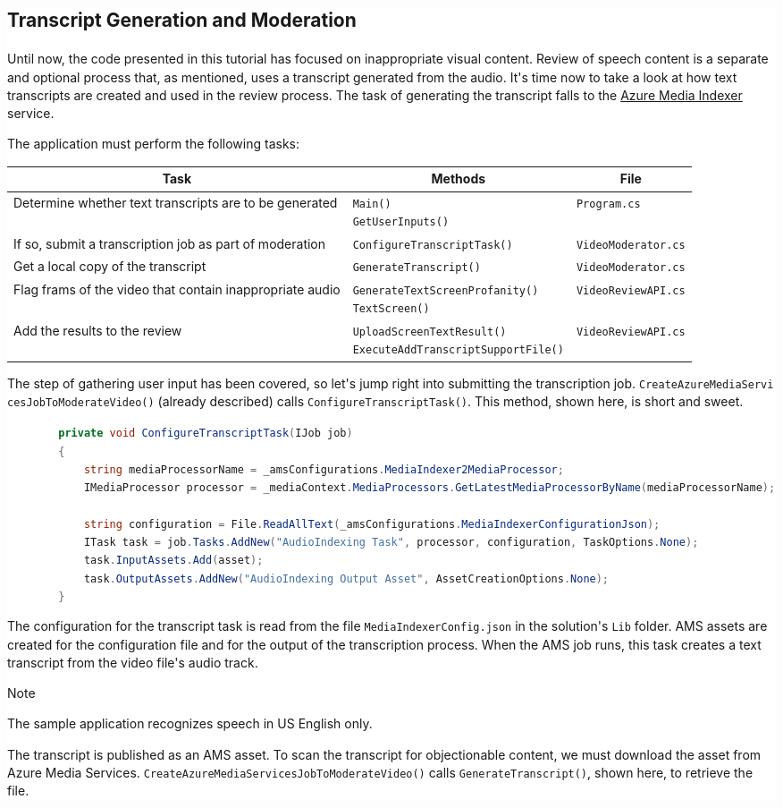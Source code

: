 ## Transcript Generation and Moderation

Until now, the code presented in this tutorial has focused on inappropriate visual content. Review of speech content is a separate and optional process that, as mentioned, uses a transcript generated from the audio. It's time now to take a look at how text transcripts are created and used in the review process. The task of generating the transcript falls to the [Azure Media Indexer](https://docs.microsoft.com/azure/media-services/media-services-index-content) service.

The application must perform the following tasks:

|Task|Methods|File|
|-|-|-|
|Determine whether text transcripts are to be generated|`Main()`<br>`GetUserInputs()`|`Program.cs`|
|If so, submit a transcription job as part of moderation|`ConfigureTranscriptTask()`|`VideoModerator.cs`|
|Get a local copy of the transcript|`GenerateTranscript()`|`VideoModerator.cs`|
|Flag frams of the video that contain inappropriate audio|`GenerateTextScreenProfanity()`<br>`TextScreen()`|`VideoReviewAPI.cs`|
|Add the results to the review|`UploadScreenTextResult()`<br>`ExecuteAddTranscriptSupportFile()`|`VideoReviewAPI.cs`|

The step of gathering user input has been covered, so let's jump right into submitting the transcription job. `CreateAzureMediaServicesJobToModerateVideo()` (already described) calls `ConfigureTranscriptTask()`. This method, shown here, is short and sweet.

```csharp
        private void ConfigureTranscriptTask(IJob job)
        {
            string mediaProcessorName = _amsConfigurations.MediaIndexer2MediaProcessor;
            IMediaProcessor processor = _mediaContext.MediaProcessors.GetLatestMediaProcessorByName(mediaProcessorName);

            string configuration = File.ReadAllText(_amsConfigurations.MediaIndexerConfigurationJson);
            ITask task = job.Tasks.AddNew("AudioIndexing Task", processor, configuration, TaskOptions.None);
            task.InputAssets.Add(asset);
            task.OutputAssets.AddNew("AudioIndexing Output Asset", AssetCreationOptions.None);
        }
```

The configuration for the transcript task is read from the file `MediaIndexerConfig.json` in the solution's `Lib` folder. AMS assets are created for the configuration file and for the output of the transcription process. When the AMS job runs, this task creates a text transcript from the video file's audio track.

> [!NOTE]
> The sample application recognizes speech in US English only.

The transcript is published as an AMS asset. To scan the transcript for objectionable content, we must download the asset from Azure Media Services. `CreateAzureMediaServicesJobToModerateVideo()` calls `GenerateTranscript()`, shown here, to retrieve the file.

